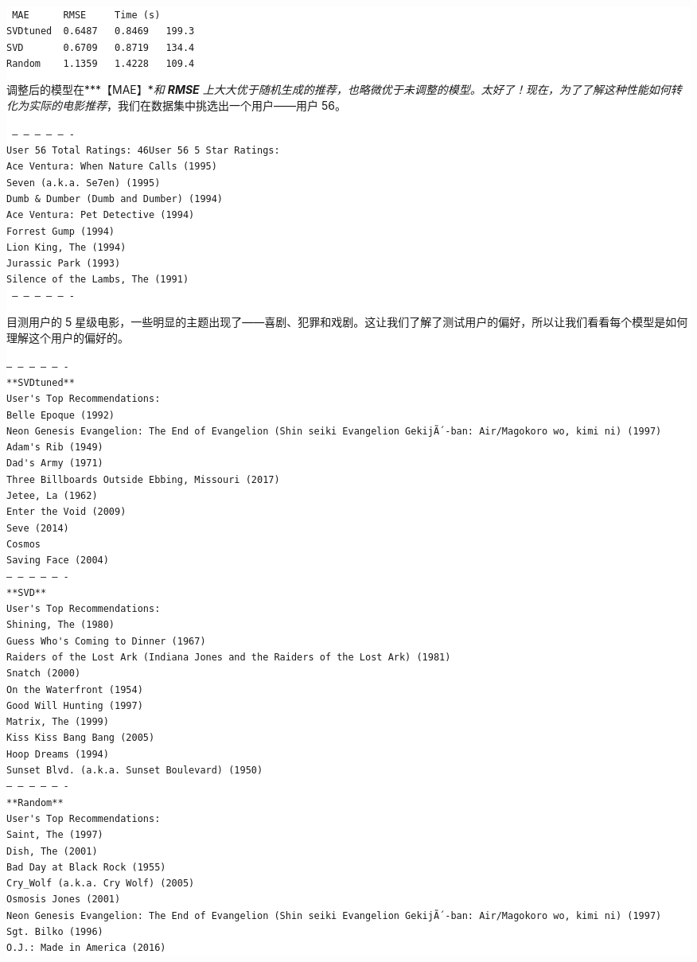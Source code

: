 ```
 MAE      RMSE     Time (s)
SVDtuned  0.6487   0.8469   199.3  
SVD       0.6709   0.8719   134.4
Random    1.1359   1.4228   109.4
```

调整后的模型在***【MAE】***和 ***RMSE*** 上大大优于随机生成的推荐，也略微优于未调整的模型。太好了！现在，为了了解这种性能如何转化为*实际的电影推荐*，我们在数据集中挑选出一个用户——用户 56。

```
 — — — — — -
User 56 Total Ratings: 46User 56 5 Star Ratings:
Ace Ventura: When Nature Calls (1995)
Seven (a.k.a. Se7en) (1995)
Dumb & Dumber (Dumb and Dumber) (1994)
Ace Ventura: Pet Detective (1994)
Forrest Gump (1994)
Lion King, The (1994)
Jurassic Park (1993)
Silence of the Lambs, The (1991)
 — — — — — -
```

目测用户的 5 星级电影，一些明显的主题出现了——喜剧、犯罪和戏剧。这让我们了解了测试用户的偏好，所以让我们看看每个模型是如何理解这个用户的偏好的。

```
— — — — — -
**SVDtuned** 
User's Top Recommendations:
Belle Epoque (1992)
Neon Genesis Evangelion: The End of Evangelion (Shin seiki Evangelion GekijÃ´-ban: Air/Magokoro wo, kimi ni) (1997) 
Adam's Rib (1949) 
Dad's Army (1971)
Three Billboards Outside Ebbing, Missouri (2017)
Jetee, La (1962) 
Enter the Void (2009)
Seve (2014) 
Cosmos 
Saving Face (2004)
— — — — — -
**SVD**
User's Top Recommendations:
Shining, The (1980)
Guess Who's Coming to Dinner (1967)
Raiders of the Lost Ark (Indiana Jones and the Raiders of the Lost Ark) (1981)
Snatch (2000)
On the Waterfront (1954)
Good Will Hunting (1997)
Matrix, The (1999)
Kiss Kiss Bang Bang (2005)
Hoop Dreams (1994)
Sunset Blvd. (a.k.a. Sunset Boulevard) (1950)
— — — — — -
**Random**
User's Top Recommendations:
Saint, The (1997)
Dish, The (2001)
Bad Day at Black Rock (1955)
Cry_Wolf (a.k.a. Cry Wolf) (2005)
Osmosis Jones (2001)
Neon Genesis Evangelion: The End of Evangelion (Shin seiki Evangelion GekijÃ´-ban: Air/Magokoro wo, kimi ni) (1997)
Sgt. Bilko (1996)
O.J.: Made in America (2016)
```
